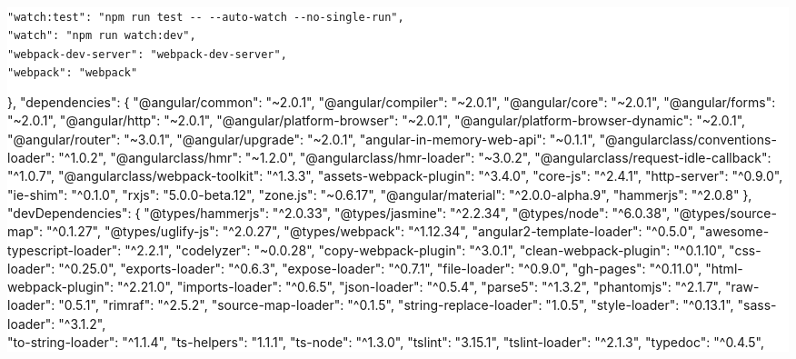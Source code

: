     "watch:test": "npm run test -- --auto-watch --no-single-run",
    "watch": "npm run watch:dev",    
    "webpack-dev-server": "webpack-dev-server",
    "webpack": "webpack"
  },
  "dependencies": {
    "@angular/common": "~2.0.1",
    "@angular/compiler": "~2.0.1",
    "@angular/core": "~2.0.1",
    "@angular/forms": "~2.0.1",
    "@angular/http": "~2.0.1",
    "@angular/platform-browser": "~2.0.1",
    "@angular/platform-browser-dynamic": "~2.0.1",
    "@angular/router": "~3.0.1",
    "@angular/upgrade": "~2.0.1",
    "angular-in-memory-web-api": "~0.1.1",
    "@angularclass/conventions-loader": "^1.0.2",
    "@angularclass/hmr": "~1.2.0",
    "@angularclass/hmr-loader": "~3.0.2",
    "@angularclass/request-idle-callback": "^1.0.7",
    "@angularclass/webpack-toolkit": "^1.3.3",
    "assets-webpack-plugin": "^3.4.0",
    "core-js": "^2.4.1",
    "http-server": "^0.9.0",
    "ie-shim": "^0.1.0",
    "rxjs": "5.0.0-beta.12",
    "zone.js": "~0.6.17",
    "@angular/material": "^2.0.0-alpha.9",
    "hammerjs": "^2.0.8"
  },
  "devDependencies": {
    "@types/hammerjs": "^2.0.33",
    "@types/jasmine": "^2.2.34",
    "@types/node": "^6.0.38",
    "@types/source-map": "^0.1.27",
    "@types/uglify-js": "^2.0.27",
    "@types/webpack": "^1.12.34",
    "angular2-template-loader": "^0.5.0",
    "awesome-typescript-loader": "^2.2.1",
    "codelyzer": "~0.0.28",
    "copy-webpack-plugin": "^3.0.1",
    "clean-webpack-plugin": "^0.1.10",
    "css-loader": "^0.25.0",
    "exports-loader": "^0.6.3",
    "expose-loader": "^0.7.1",
    "file-loader": "^0.9.0",
    "gh-pages": "^0.11.0",
    "html-webpack-plugin": "^2.21.0",
    "imports-loader": "^0.6.5",
    "json-loader": "^0.5.4",
    "parse5": "^1.3.2",
    "phantomjs": "^2.1.7",
    "raw-loader": "0.5.1",
    "rimraf": "^2.5.2",
    "source-map-loader": "^0.1.5",
    "string-replace-loader": "1.0.5",
    "style-loader": "^0.13.1",
    "sass-loader": "^3.1.2",    
    "to-string-loader": "^1.1.4",
    "ts-helpers": "1.1.1",
    "ts-node": "^1.3.0",
    "tslint": "3.15.1",
    "tslint-loader": "^2.1.3",
    "typedoc": "^0.4.5",